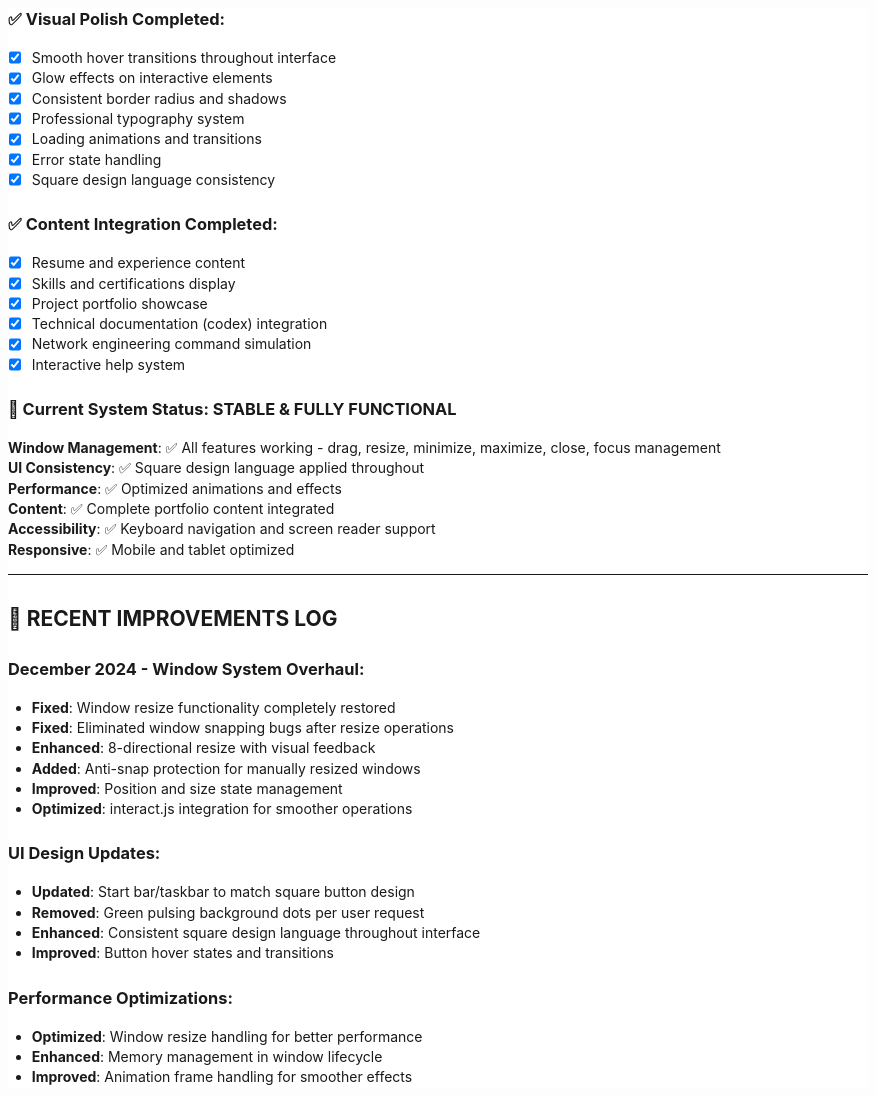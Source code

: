 ### **✅ Visual Polish Completed**:
- [x] Smooth hover transitions throughout interface
- [x] Glow effects on interactive elements
- [x] Consistent border radius and shadows
- [x] Professional typography system
- [x] Loading animations and transitions
- [x] Error state handling
- [x] Square design language consistency

### **✅ Content Integration Completed**:
- [x] Resume and experience content
- [x] Skills and certifications display
- [x] Project portfolio showcase
- [x] Technical documentation (codex) integration
- [x] Network engineering command simulation
- [x] Interactive help system

### **🎯 Current System Status: STABLE & FULLY FUNCTIONAL**

**Window Management**: ✅ All features working - drag, resize, minimize, maximize, close, focus management  
**UI Consistency**: ✅ Square design language applied throughout  
**Performance**: ✅ Optimized animations and effects  
**Content**: ✅ Complete portfolio content integrated  
**Accessibility**: ✅ Keyboard navigation and screen reader support  
**Responsive**: ✅ Mobile and tablet optimized  

---

## 🔄 **RECENT IMPROVEMENTS LOG**

### **December 2024 - Window System Overhaul**:
- **Fixed**: Window resize functionality completely restored
- **Fixed**: Eliminated window snapping bugs after resize operations
- **Enhanced**: 8-directional resize with visual feedback
- **Added**: Anti-snap protection for manually resized windows
- **Improved**: Position and size state management
- **Optimized**: interact.js integration for smoother operations

### **UI Design Updates**:
- **Updated**: Start bar/taskbar to match square button design
- **Removed**: Green pulsing background dots per user request
- **Enhanced**: Consistent square design language throughout interface
- **Improved**: Button hover states and transitions

### **Performance Optimizations**:
- **Optimized**: Window resize handling for better performance
- **Enhanced**: Memory management in window lifecycle
- **Improved**: Animation frame handling for smoother effects
